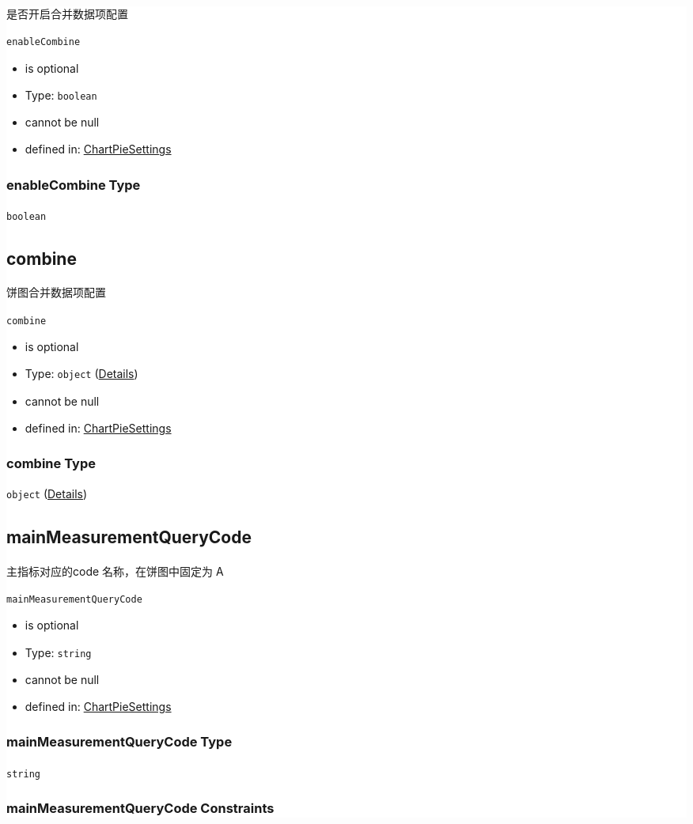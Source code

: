 是否开启合并数据项配置

`enableCombine`

* is optional

* Type: `boolean`

* cannot be null

* defined in: [ChartPieSettings](chart-pie-settings-schema-allof-1-properties-enablecombine.md "charts/settings/chart-pie-settings-schema.json#/allOf/1/properties/enableCombine")

### enableCombine Type

`boolean`

## combine

饼图合并数据项配置

`combine`

* is optional

* Type: `object` ([Details](chart-pie-settings-schema-allof-1-properties-combine.md))

* cannot be null

* defined in: [ChartPieSettings](chart-pie-settings-schema-allof-1-properties-combine.md "charts/settings/chart-pie-settings-schema.json#/allOf/1/properties/combine")

### combine Type

`object` ([Details](chart-pie-settings-schema-allof-1-properties-combine.md))

## mainMeasurementQueryCode

主指标对应的code 名称，在饼图中固定为 A

`mainMeasurementQueryCode`

* is optional

* Type: `string`

* cannot be null

* defined in: [ChartPieSettings](chart-pie-settings-schema-allof-1-properties-mainmeasurementquerycode.md "charts/settings/chart-pie-settings-schema.json#/allOf/1/properties/mainMeasurementQueryCode")

### mainMeasurementQueryCode Type

`string`

### mainMeasurementQueryCode Constraints
